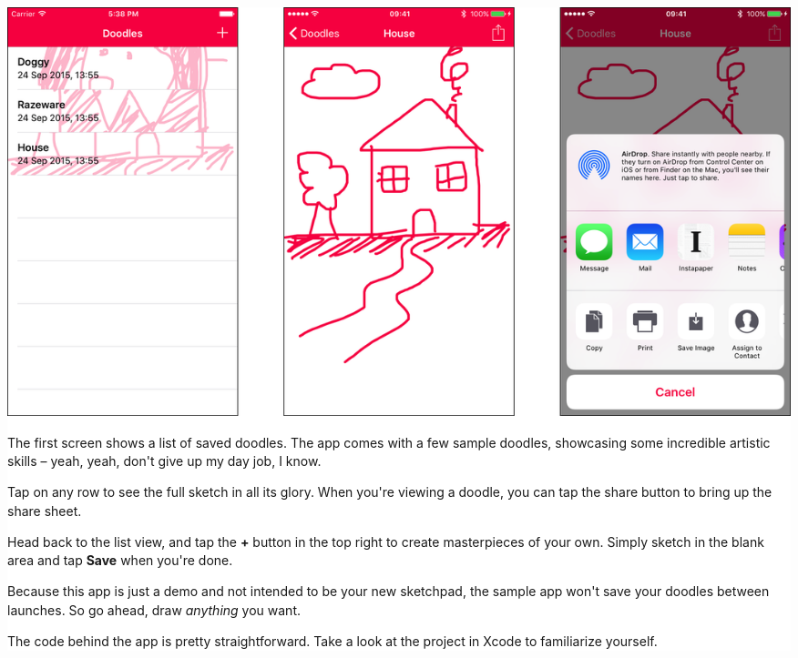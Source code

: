 ![width=100%](images/01-doodles.png)

The first screen shows a list of saved doodles. The app comes with a few sample doodles, showcasing some incredible artistic skills – yeah, yeah, don't give up my day job, I know.

Tap on any row to see the full sketch in all its glory. When you're viewing a doodle, you can tap the share button to bring up the share sheet.

Head back to the list view, and tap the **+** button in the top right to create masterpieces of your own. Simply sketch in the blank area and tap **Save** when you're done.

Because this app is just a demo and not intended to be your new sketchpad, the sample app won't save your doodles between launches. So go ahead, draw _anything_ you want.

The code behind the app is pretty straightforward. Take a look at the project in Xcode to familiarize yourself.
